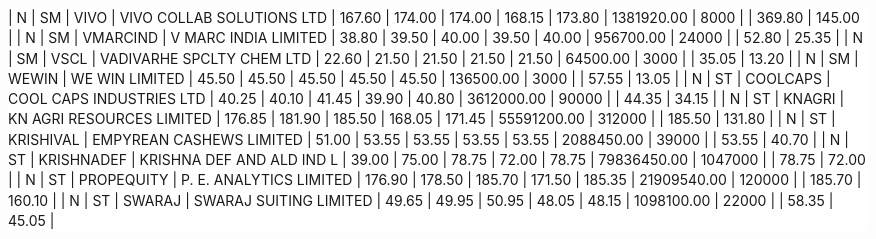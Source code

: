 | N | SM | VIVO | VIVO COLLAB SOLUTIONS LTD | 167.60 | 174.00 | 174.00 | 168.15 | 173.80 | 1381920.00 | 8000 |  | 369.80 | 145.00 |
| N | SM | VMARCIND | V MARC INDIA LIMITED | 38.80 | 39.50 | 40.00 | 39.50 | 40.00 | 956700.00 | 24000 |  | 52.80 | 25.35 |
| N | SM | VSCL | VADIVARHE SPCLTY CHEM LTD | 22.60 | 21.50 | 21.50 | 21.50 | 21.50 | 64500.00 | 3000 |  | 35.05 | 13.20 |
| N | SM | WEWIN | WE WIN LIMITED | 45.50 | 45.50 | 45.50 | 45.50 | 45.50 | 136500.00 | 3000 |  | 57.55 | 13.05 |
| N | ST | COOLCAPS | COOL CAPS INDUSTRIES LTD | 40.25 | 40.10 | 41.45 | 39.90 | 40.80 | 3612000.00 | 90000 |  | 44.35 | 34.15 |
| N | ST | KNAGRI | KN AGRI RESOURCES LIMITED | 176.85 | 181.90 | 185.50 | 168.05 | 171.45 | 55591200.00 | 312000 |  | 185.50 | 131.80 |
| N | ST | KRISHIVAL | EMPYREAN CASHEWS LIMITED | 51.00 | 53.55 | 53.55 | 53.55 | 53.55 | 2088450.00 | 39000 |  | 53.55 | 40.70 |
| N | ST | KRISHNADEF | KRISHNA DEF AND ALD IND L | 39.00 | 75.00 | 78.75 | 72.00 | 78.75 | 79836450.00 | 1047000 |  | 78.75 | 72.00 |
| N | ST | PROPEQUITY | P. E. ANALYTICS LIMITED | 176.90 | 178.50 | 185.70 | 171.50 | 185.35 | 21909540.00 | 120000 |  | 185.70 | 160.10 |
| N | ST | SWARAJ | SWARAJ SUITING LIMITED | 49.65 | 49.95 | 50.95 | 48.05 | 48.15 | 1098100.00 | 22000 |  | 58.35 | 45.05 |



